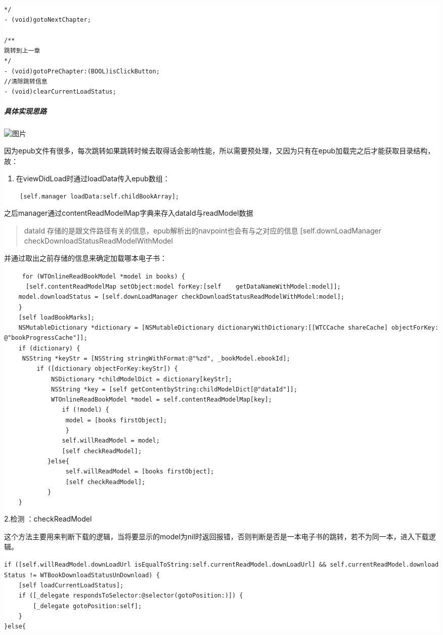 	*/
	- (void)gotoNextChapter;

	/**
	跳转到上一章
	*/
	- (void)gotoPreChapter:(BOOL)isClickButton;
	//清除跳转信息
	- (void)clearCurrentLoadStatus;

##### 具体实现思路

![图片](http://192.168.70.18:81/pic/111.png)

因为epub文件有很多，每次跳转如果跳转时候去取得话会影响性能，所以需要预处理，又因为只有在epub加载完之后才能获取目录结构，故：

1. 在viewDidLoad时通过loadData传入epub数组：

		[self.manager loadData:self.childBookArray];
	 
  之后manager通过contentReadModelMap字典来存入dataId与readModel数据
> dataId 存储的是跟文件路径有关的信息，epub解析出的navpoint也会有与之对应的信息
> [self.downLoadManager checkDownloadStatusReadModelWithModel
 
并通过取出之前存储的信息来确定加载哪本电子书：
  
 		 for (WTOnlineReadBookModel *model in books) {
      	  [self.contentReadModelMap setObject:model forKey:[self 	getDataNameWithModel:model]];
        model.downloadStatus = [self.downLoadManager checkDownloadStatusReadModelWithModel:model];
    	}
    	[self loadBookMarks];
    	NSMutableDictionary *dictionary = [NSMutableDictionary dictionaryWithDictionary:[[WTCCache shareCache] objectForKey:@"bookProgressCache"]];
    	if (dictionary) {
    	 NSString *keyStr = [NSString stringWithFormat:@"%zd", _bookModel.ebookId];
       		 if ([dictionary objectForKey:keyStr]) {
           		 NSDictionary *childModelDict = dictionary[keyStr];
           		 NSString *key = [self getContentbyString:childModelDict[@"dataId"]];
           		 WTOnlineReadBookModel *model = self.contentReadModelMap[key];
            		if (!model) {
               		 model = [books firstObject];
           			 }
           		 	self.willReadModel = model;
            		[self checkReadModel];
        		}else{
           			 self.willReadModel = [books firstObject];
           			 [self checkReadModel];
    		    }
        }
  2.检测 ：checkReadModel
  
  这个方法主要用来判断下载的逻辑，当将要显示的model为nil时返回报错，否则判断是否是一本电子书的跳转，若不为同一本，进入下载逻辑。
  
  	if ([self.willReadModel.downLoadUrl isEqualToString:self.currentReadModel.downLoadUrl] && self.currentReadModel.downloadStatus != WTBookDownloadStatusUnDownload) {
        [self loadCurrentLoadStatus];
        if ([_delegate respondsToSelector:@selector(gotoPosition:)]) {
            [_delegate gotoPosition:self];
        }
    }else{
        